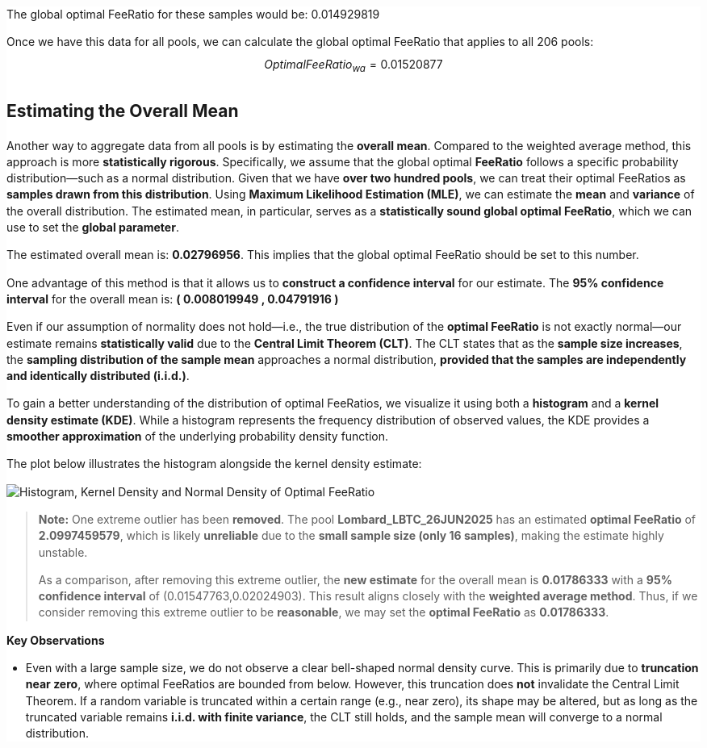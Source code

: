 The global optimal FeeRatio for these samples would be: 0.014929819

Once we have this data for all pools, we can calculate the global optimal FeeRatio that applies to all 206 pools: 
$$
OptimalFeeRatio_{wa}= 0.01520877
$$

## Estimating the Overall Mean

Another way to aggregate data from all pools is by estimating the **overall mean**. Compared to the weighted average method, this approach is more **statistically rigorous**. Specifically, we assume that the global optimal **FeeRatio** follows a specific probability distribution—such as a normal distribution. Given that we have **over two hundred pools**, we can treat their optimal FeeRatios as **samples drawn from this distribution**. Using **Maximum Likelihood Estimation (MLE)**, we can estimate the **mean** and **variance** of the overall distribution. The estimated mean, in particular, serves as a **statistically sound global optimal FeeRatio**, which we can use to set the **global parameter**.

The estimated overall mean is: **0.02796956**. This implies that the global optimal FeeRatio should be set to this number.

One advantage of this method is that it allows us to **construct a confidence interval** for our estimate. The **95% confidence interval** for the overall mean is: **( 0.008019949 , 0.04791916 )**

Even if our assumption of normality does not hold—i.e., the true distribution of the **optimal FeeRatio** is not exactly normal—our estimate remains **statistically valid** due to the **Central Limit Theorem (CLT)**. The CLT states that as the **sample size increases**, the **sampling distribution of the sample mean** approaches a normal distribution, **provided that the samples are independently and identically distributed (i.i.d.)**.

To gain a better understanding of the distribution of optimal FeeRatios, we visualize it using both a **histogram** and a **kernel density estimate (KDE)**. While a histogram represents the frequency distribution of observed values, the KDE provides a **smoother approximation** of the underlying probability density function.

The plot below illustrates the histogram alongside the kernel density estimate:

![Histogram, Kernel Density and Normal Density of Optimal FeeRatio](https://cdn.jsdelivr.net/gh/zey9991/mdpic/image-20250308152141718.png)

> **Note:** One extreme outlier has been **removed**. The pool **Lombard_LBTC_26JUN2025** has an estimated **optimal FeeRatio** of **2.0997459579**, which is likely **unreliable** due to the **small sample size (only 16 samples)**, making the estimate highly unstable.
>
> As a comparison, after removing this extreme outlier, the **new estimate** for the overall mean is **0.01786333** with a **95% confidence interval** of (0.01547763,0.02024903). This result aligns closely with the **weighted average method**. Thus, if we consider removing this extreme outlier to be **reasonable**, we may set the **optimal FeeRatio** as **0.01786333**.

**Key Observations**

- Even with a large sample size, we do not observe a clear bell-shaped normal density curve. This is primarily due to **truncation near zero**, where optimal FeeRatios are bounded from below. However, this truncation does **not** invalidate the Central Limit Theorem. If a random variable is truncated within a certain range (e.g., near zero), its shape may be altered, but as long as the truncated variable remains **i.i.d. with finite variance**, the CLT still holds, and the sample mean will converge to a normal distribution.
